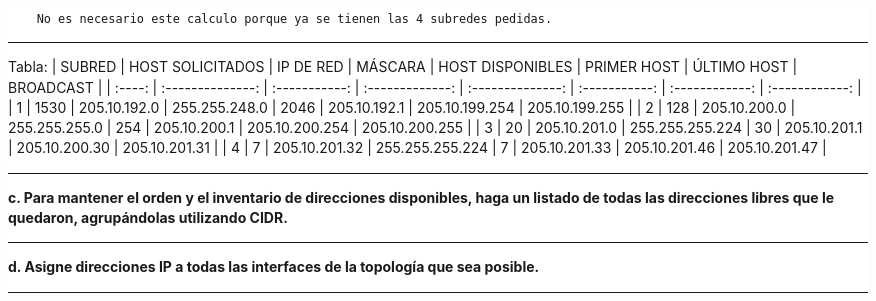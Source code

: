         No es necesario este calculo porque ya se tienen las 4 subredes pedidas.

___
Tabla:
| SUBRED | HOST SOLICITADOS |   IP DE RED   |     MÁSCARA     | HOST DISPONIBLES |  PRIMER HOST  |  ÚLTIMO HOST   |   BROADCAST    |
| :----: | :--------------: | :-----------: | :-------------: | :--------------: | :-----------: | :------------: | :------------: |
|   1    |       1530       | 205.10.192.0  |  255.255.248.0  |       2046       | 205.10.192.1  | 205.10.199.254 | 205.10.199.255 |
|   2    |       128        | 205.10.200.0  |  255.255.255.0  |       254        | 205.10.200.1  | 205.10.200.254 | 205.10.200.255 |
|   3    |        20        | 205.10.201.0  | 255.255.255.224 |        30        | 205.10.201.1  | 205.10.200.30  | 205.10.201.31  |
|   4    |        7         | 205.10.201.32 | 255.255.255.224 |        7         | 205.10.201.33 | 205.10.201.46  | 205.10.201.47  |
___

**c. Para mantener el orden y el inventario de direcciones disponibles, haga un listado de todas las direcciones libres que le quedaron, agrupándolas utilizando CIDR.**


___
**d. Asigne direcciones IP a todas las interfaces de la topología que sea posible.**

___


